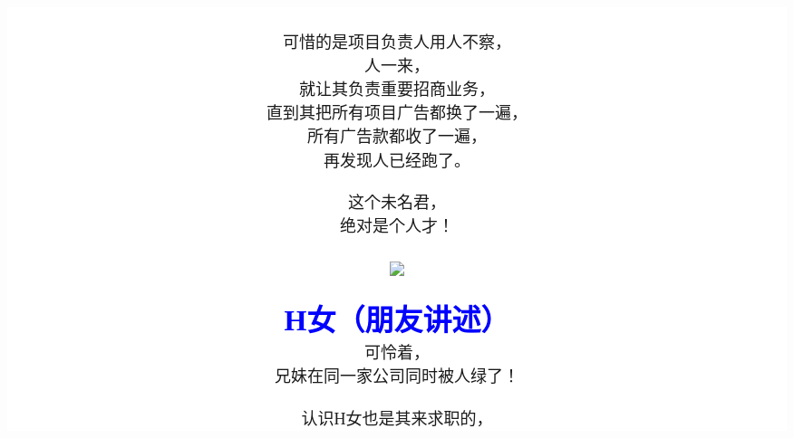  </div> 
 <div align="center"> 
  <font face="微软雅黑"><font size="4"><br> </font></font> 
 </div> 
 <div align="center"> 
  <font face="微软雅黑"><font size="4">可惜的是项目负责人用人不察，</font></font> 
 </div> 
 <div align="center"> 
  <font face="微软雅黑"><font size="4">人一来，</font></font> 
 </div> 
 <div align="center"> 
  <font face="微软雅黑"><font size="4">就让其负责重要招商业务，</font></font> 
 </div> 
 <div align="center"> 
  <font face="微软雅黑"><font size="4">直到其把所有项目广告都换了一遍，</font></font> 
 </div> 
 <div align="center"> 
  <font face="微软雅黑"><font size="4">所有广告款都收了一遍，</font></font> 
 </div> 
 <div align="center"> 
  <font face="微软雅黑"><font size="4">再发现人已经跑了。</font></font> 
 </div>
 <br> 
 <div align="center"> 
  <font face="微软雅黑"><font size="4">这个未名君，</font></font> 
 </div> 
 <div align="center"> 
  <font face="微软雅黑"><font size="4">绝对是个人才！</font></font> 
 </div> 
 <div align="center"> 
  <font face="微软雅黑"><font size="4"><br> </font></font> 
 </div> 
 <div align="center"> 
  <ignore_js_op> 
   <img aid="1326809" src="https://bbs.boniu123.cc/data/attachment/forum/202001/13/130111rrr5it5p5itio73r.jpg" zoomfile="data/attachment/forum/202001/13/130111rrr5it5p5itio73r.jpg" file="data/attachment/forum/202001/13/130111rrr5it5p5itio73r.jpg" width="250" inpost="1"> 
   <div class="tip tip_4 aimg_tip" id="aimg_1326809_menu" style="position: absolute; display: none" disautofocus="true"> 
    <div class="xs0"> 
     <p><strong>000eUHNK.jpg</strong> <em class="xg1">(8.48 KB, 下载次数: 0)</em></p> 
     <p> <a href="forum.php?mod=attachment&amp;aid=MTMyNjgwOXw5N2Q3ZGRjNXwxNTc4ODk1Mzc3fDB8NTUwNzkx&amp;nothumb=yes" target="_blank">下载附件</a> &nbsp;<a href="javascript:;" onclick="showWindow(this.id, this.getAttribute('url'), 'get', 0);" id="savephoto_1326809" url="home.php?mod=spacecp&amp;ac=album&amp;op=saveforumphoto&amp;aid=1326809&amp;handlekey=savephoto_1326809">保存到相册</a> </p> 
     <p class="xg1 y"><span title="2020-1-13 13:01">1&nbsp;小时前</span> 上传</p> 
    </div> 
    <div class="tip_horn"></div> 
   </div> 
  </ignore_js_op> 
 </div>
 <br> 
 <div align="center"> 
  <font face="微软雅黑"><font size="6"><font color="#0000ff"><strong>H女（朋友讲述）</strong></font></font></font> 
 </div> 
 <div align="center"> 
  <font face="微软雅黑"><font size="4">可怜着，</font></font> 
 </div> 
 <div align="center"> 
  <font face="微软雅黑"><font size="4">兄妹在同一家公司同时被人绿了！</font></font> 
 </div>
 <br> 
 <div align="center"> 
  <font face="微软雅黑"><font size="4">认识H女也是其来求职的，</font></font> 